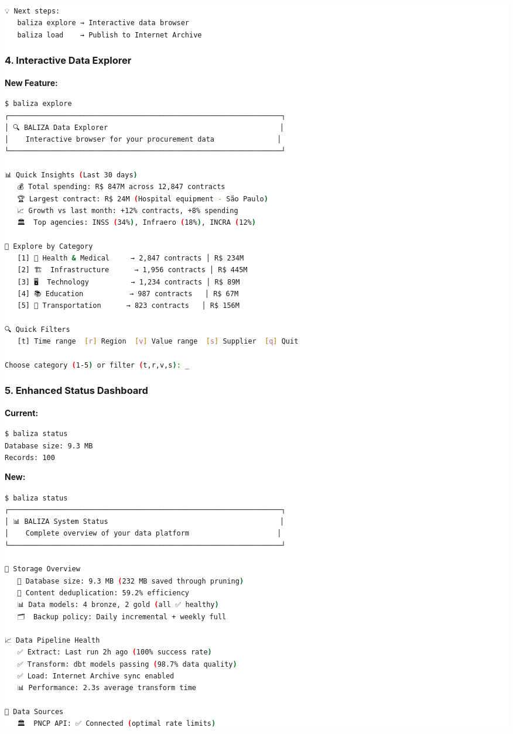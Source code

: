 ```bash
💡 Next steps:
   baliza explore → Interactive data browser
   baliza load    → Publish to Internet Archive
```

### 4. Interactive Data Explorer

**New Feature:**
```bash
$ baliza explore
┌─────────────────────────────────────────────────────────────────┐
│ 🔍 BALIZA Data Explorer                                         │
│    Interactive browser for your procurement data               │
└─────────────────────────────────────────────────────────────────┘

📊 Quick Insights (Last 30 days)
   💰 Total spending: R$ 847M across 12,847 contracts
   🏆 Largest contract: R$ 24M (Hospital equipment - São Paulo)
   📈 Growth vs last month: +12% contracts, +8% spending
   🏛️  Top agencies: INSS (34%), Infraero (18%), INCRA (12%)

🎯 Explore by Category
   [1] 🏥 Health & Medical     → 2,847 contracts │ R$ 234M
   [2] 🏗️  Infrastructure      → 1,956 contracts │ R$ 445M  
   [3] 🖥️  Technology          → 1,234 contracts │ R$ 89M
   [4] 📚 Education           → 987 contracts   │ R$ 67M
   [5] 🚗 Transportation      → 823 contracts   │ R$ 156M

🔍 Quick Filters
   [t] Time range  [r] Region  [v] Value range  [s] Supplier  [q] Quit

Choose category (1-5) or filter (t,r,v,s): _
```

### 5. Enhanced Status Dashboard

**Current:**
```bash
$ baliza status
Database size: 9.3 MB
Records: 100
```

**New:**
```bash
$ baliza status
┌─────────────────────────────────────────────────────────────────┐
│ 📊 BALIZA System Status                                         │
│    Complete overview of your data platform                     │
└─────────────────────────────────────────────────────────────────┘

💾 Storage Overview
   📁 Database size: 9.3 MB (232 MB saved through pruning)
   🔄 Content deduplication: 59.2% efficiency
   📊 Data models: 4 bronze, 2 gold (all ✅ healthy)
   🗂️  Backup policy: Daily incremental + weekly full

📈 Data Pipeline Health
   ✅ Extract: Last run 2h ago (100% success rate)
   ✅ Transform: dbt models passing (98.7% data quality)
   ✅ Load: Internet Archive sync enabled
   📊 Performance: 2.3s average transform time

🔗 Data Sources
   🏛️  PNCP API: ✅ Connected (optimal rate limits)
```